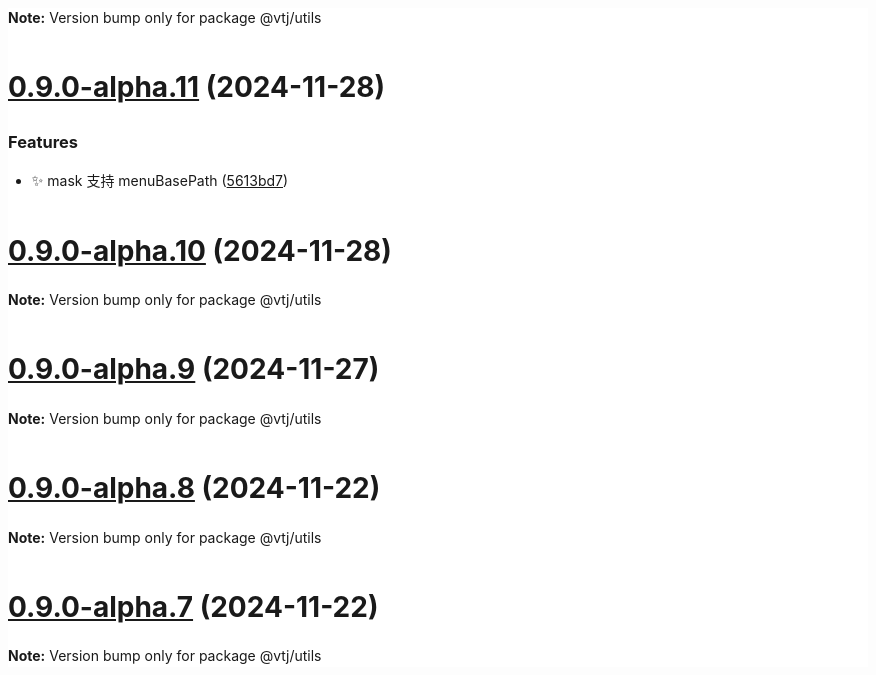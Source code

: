 **Note:** Version bump only for package @vtj/utils





# [0.9.0-alpha.11](https://gitee.com/newgateway/vtj/compare/@vtj/utils@0.9.0-alpha.10...@vtj/utils@0.9.0-alpha.11) (2024-11-28)


### Features

* ✨ mask 支持 menuBasePath ([5613bd7](https://gitee.com/newgateway/vtj/commits/5613bd793a873d5ce493e8184335ab3b4f845be8))





# [0.9.0-alpha.10](https://gitee.com/newgateway/vtj/compare/@vtj/utils@0.9.0-alpha.9...@vtj/utils@0.9.0-alpha.10) (2024-11-28)

**Note:** Version bump only for package @vtj/utils





# [0.9.0-alpha.9](https://gitee.com/newgateway/vtj/compare/@vtj/utils@0.9.0-alpha.8...@vtj/utils@0.9.0-alpha.9) (2024-11-27)

**Note:** Version bump only for package @vtj/utils





# [0.9.0-alpha.8](https://gitee.com/newgateway/vtj/compare/@vtj/utils@0.9.0-alpha.7...@vtj/utils@0.9.0-alpha.8) (2024-11-22)

**Note:** Version bump only for package @vtj/utils





# [0.9.0-alpha.7](https://gitee.com/newgateway/vtj/compare/@vtj/utils@0.9.0-alpha.6...@vtj/utils@0.9.0-alpha.7) (2024-11-22)

**Note:** Version bump only for package @vtj/utils


